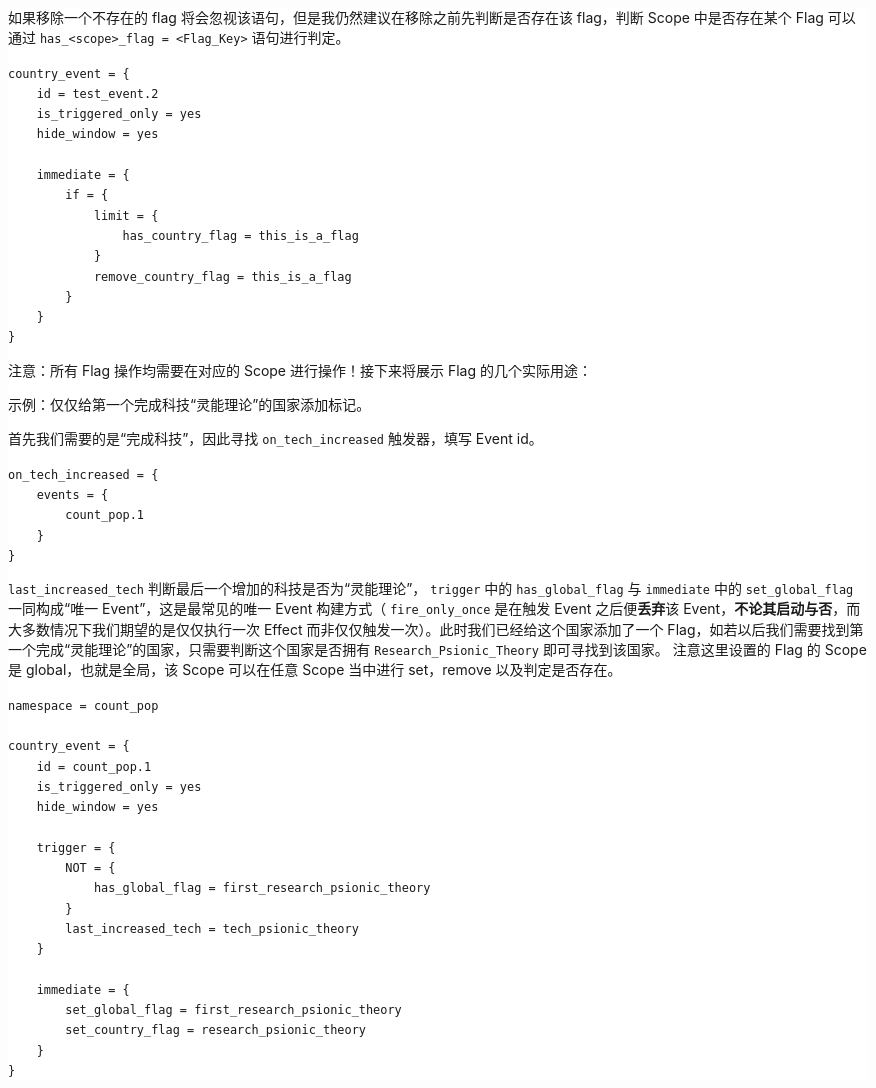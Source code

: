 如果移除一个不存在的 flag 将会忽视该语句，但是我仍然建议在移除之前先判断是否存在该 flag，判断 Scope 中是否存在某个 Flag 可以通过 `has_<scope>_flag = <Flag_Key>` 语句进行判定。

```pdx
country_event = {
    id = test_event.2
    is_triggered_only = yes
    hide_window = yes

    immediate = {
        if = {
            limit = {
                has_country_flag = this_is_a_flag
            }
            remove_country_flag = this_is_a_flag
        }
    }
}
```

注意：所有 Flag 操作均需要在对应的 Scope 进行操作！接下来将展示 Flag 的几个实际用途：

示例：仅仅给第一个完成科技“灵能理论”的国家添加标记。

首先我们需要的是“完成科技”，因此寻找 `on_tech_increased` 触发器，填写 Event id。

```pdx
on_tech_increased = {
    events = {
        count_pop.1
    }
}
```

`last_increased_tech` 判断最后一个增加的科技是否为“灵能理论”， `trigger` 中的 `has_global_flag` 与 `immediate` 中的 `set_global_flag` 一同构成“唯一 Event”，这是最常见的唯一 Event 构建方式（ `fire_only_once` 是在触发 Event 之后便**丢弃**该 Event，**不论其启动与否**，而大多数情况下我们期望的是仅仅执行一次 Effect 而非仅仅触发一次）。此时我们已经给这个国家添加了一个 Flag，如若以后我们需要找到第一个完成“灵能理论”的国家，只需要判断这个国家是否拥有 `Research_Psionic_Theory` 即可寻找到该国家。 注意这里设置的 Flag 的 Scope 是 global，也就是全局，该 Scope 可以在任意 Scope 当中进行 set，remove 以及判定是否存在。

```pdx
namespace = count_pop

country_event = {
    id = count_pop.1
    is_triggered_only = yes
    hide_window = yes

    trigger = {
        NOT = {
            has_global_flag = first_research_psionic_theory
        }
        last_increased_tech = tech_psionic_theory
    }

    immediate = {
        set_global_flag = first_research_psionic_theory
        set_country_flag = research_psionic_theory
    }
}
```
